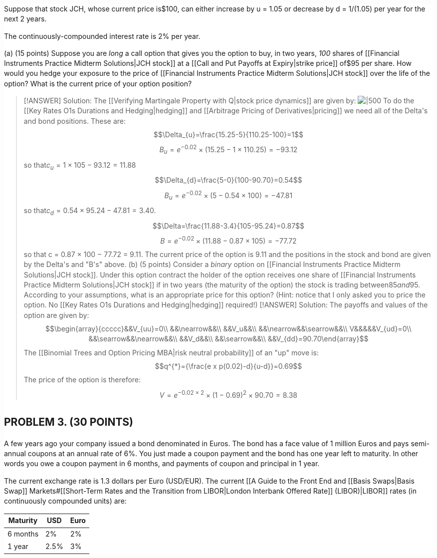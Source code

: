 Suppose that stock JCH,  whose current price is$100, can either increase by u = 1.05 or decrease by d = 1/(1.05) per year for the next 2 years.

The continuously-compounded interest rate is 2% per year.

(a) (15 points) Suppose you are *long* a call option that gives you the option to buy,      in two years,      *100* shares of [[Financial Instruments Practice Midterm Solutions|JCH stock]] at a [[Call and Put Payoffs at Expiry|strike price]] of$95 per share. How would you hedge your exposure to the price of [[Financial Instruments Practice Midterm Solutions|JCH stock]] over the life of the option? What is the current price of your option position?

> [!ANSWER]
> Solution: The [[Verifying Martingale Property with Q|stock price dynamics]] are given by:
> ![|500](IMG-20240913171226888.png)
To do the [[Key Rates O1s Durations and Hedging|hedging]] and [[Arbitrage Pricing of Derivatives|pricing]] we need all of the Delta's and bond positions. These are:$$\Delta_{u}=\frac{15.25-5}{110.25-100}=1$$$$B_{u}=e^{-0.02}\times(15.25-1\times110.25)=-93.12$$
so that$c_{u}=1\times105-93.12=11.88$$$\Delta_{d}=\frac{5-0}{100-90.70}=0.54$$$$B_{u}=e^{-0.02}\times(5-0.54\times100)=-47.81$$
so that$c_{d}=0.54\times95.24-47.81=3.40$.$$\Delta=\frac{11.88-3.4}{105-95.24}=0.87$$$$B=e^{-0.02}\times(11.88-0.87\times105)=-77.72$$so that c = 0.87 × 100 − 77.72 = 9.11.
The current price of the option is 9.11 and the positions in the stock and bond are given by the Delta's and "B's" above.
(b) (5 points) Consider a *binary* option on [[Financial Instruments Practice Midterm Solutions|JCH stock]]. Under this option contract the holder of the option receives one share of [[Financial Instruments Practice Midterm Solutions|JCH stock]] if in two years (the maturity of the option) the stock is trading between$85 and$95. According to your assumptions,  what is an appropriate price for this option? (Hint: notice that I only asked you to price the option. No [[Key Rates O1s Durations and Hedging|hedging]] required!)
 > [!ANSWER]
> Solution: The payoffs and values of the option are given by:$$\begin{array}{ccccc}&&V_{uu}=0\\ &&\nearrow&&\\ &&V_u&&\\ &&\nearrow&&\searrow&&\\ V&&&&&V_{ud}=0\\ &&\searrow&&\nearrow&&\\ &&V_d&&\\ &&\searrow&&\\ &&V_{dd}=90.70\end{array}$$
The [[Binomial Trees and Option Pricing MBA|risk neutral probability]] of an "up" move is:$$q^{*}={\frac{e x p(0.02)-d}{u-d}}=0.69$$
The price of the option is therefore:$$V=e^{-0.02\times2}\times(1-0.69)^{2}\times90.70=8.38$$
## PROBLEM 3. (**30 POINTS**)

A few years ago your company issued a bond denominated in Euros. The bond has a face value of 1 million Euros and pays semi-annual coupons at an annual rate of 6%. You just made a coupon payment and the bond has one year left to maturity. In other words you owe a coupon payment in 6 months,  and payments of coupon and principal in 1 year.

The current exchange rate is 1.3 dollars per Euro (USD/EUR). The current [[A Guide to the Front End and [[Basis Swaps|Basis Swap]] Markets#[[Short-Term Rates and the Transition from LIBOR|London Interbank Offered Rate]] (LIBOR)|LIBOR]] rates (in continuously compounded units) are:

| Maturity   | USD   | Euro   |
|------------|-------|--------|
| 6 months   | 2%    | 2%     |
| 1 year     | 2.5%  | 3%     |

